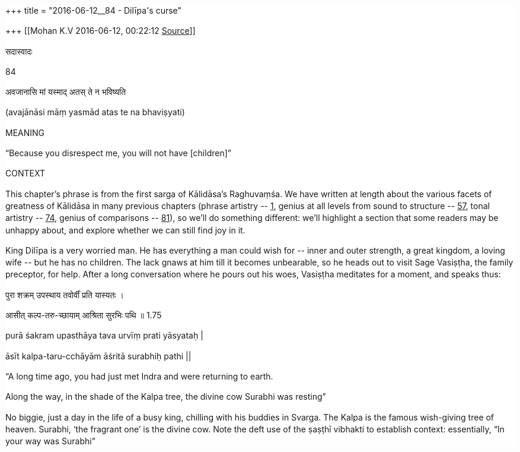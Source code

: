 +++
title = "2016-06-12__84 - Dilīpa's curse"

+++
[[Mohan K.V	2016-06-12, 00:22:12 [Source](https://groups.google.com/g/sadaswada/c/99xrCdzCj_Q)]]



सदास्वादः

84

  

अवजानासि मां यस्माद् अतस् ते न भविष्यति

(avajānāsi māṃ yasmād atas te na bhaviṣyati)

  
  

MEANING

  

“Because you disrespect me, you will not have \[children\]”

  

CONTEXT

  

This chapter’s phrase is from the first sarga of Kālidāsa’s Raghuvaṃśa. We have written at length about the various facets of greatness of Kālidāsa in many previous chapters (phrase artistry -- [1](https://groups.google.com/forum/#!topic/sadaswada/iRivTBtYKVY), genius at all levels from sound to structure -- [57](https://groups.google.com/forum/#!topic/sadaswada/gdNblE48JhI), tonal artistry -- [74](https://groups.google.com/forum/#!topic/sadaswada/U2KfLYqP0SA), genius of comparisons -- [81](https://groups.google.com/forum/#!topic/sadaswada/4sbgFrc8Lpo)), so we’ll do something different: we’ll highlight a section that some readers may be unhappy about, and explore whether we can still find joy in it.

  

King Dilīpa is a very worried man. He has everything a man could wish for -- inner and outer strength, a great kingdom, a loving wife -- but he has no children. The lack gnaws at him till it becomes unbearable, so he heads out to visit Sage Vasiṣṭha, the family preceptor, for help. After a long conversation where he pours out his woes, Vasiṣṭha meditates for a moment, and speaks thus:

  

पुरा शक्रम् उपस्थाय तवोर्वीं प्रति यास्यतः ।

आसीत् कल्प-तरु-च्छायाम् आश्रिता सुरभिः पथि ॥ 1.75

purā śakram upasthāya tava urvīṃ prati yāsyataḥ \|

āsīt kalpa-taru-cchāyām āśritā surabhiḥ pathi \|\|

  

“A long time ago, you had just met Indra and were returning to earth.

Along the way, in the shade of the Kalpa tree, the divine cow Surabhi was resting”

  

No biggie, just a day in the life of a busy king, chilling with his buddies in Svarga. The Kalpa is the famous wish-giving tree of heaven. Surabhi, ‘the fragrant one’ is the divine cow. Note the deft use of the ṣaṣṭhī vibhakti to establish context: essentially, “In your way was Surabhi”
